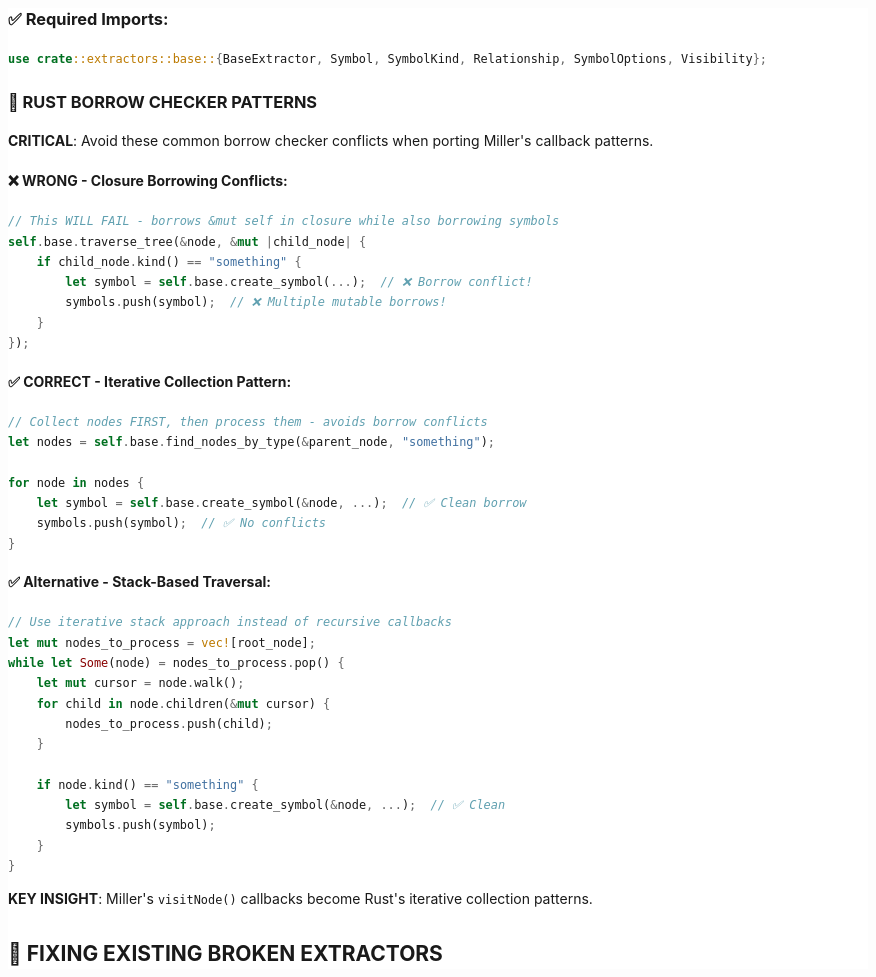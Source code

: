 ### ✅ Required Imports:
```rust
use crate::extractors::base::{BaseExtractor, Symbol, SymbolKind, Relationship, SymbolOptions, Visibility};
```

### 🦀 RUST BORROW CHECKER PATTERNS

**CRITICAL**: Avoid these common borrow checker conflicts when porting Miller's callback patterns.

#### ❌ WRONG - Closure Borrowing Conflicts:
```rust
// This WILL FAIL - borrows &mut self in closure while also borrowing symbols
self.base.traverse_tree(&node, &mut |child_node| {
    if child_node.kind() == "something" {
        let symbol = self.base.create_symbol(...);  // ❌ Borrow conflict!
        symbols.push(symbol);  // ❌ Multiple mutable borrows!
    }
});
```

#### ✅ CORRECT - Iterative Collection Pattern:
```rust
// Collect nodes FIRST, then process them - avoids borrow conflicts
let nodes = self.base.find_nodes_by_type(&parent_node, "something");

for node in nodes {
    let symbol = self.base.create_symbol(&node, ...);  // ✅ Clean borrow
    symbols.push(symbol);  // ✅ No conflicts
}
```

#### ✅ Alternative - Stack-Based Traversal:
```rust
// Use iterative stack approach instead of recursive callbacks
let mut nodes_to_process = vec![root_node];
while let Some(node) = nodes_to_process.pop() {
    let mut cursor = node.walk();
    for child in node.children(&mut cursor) {
        nodes_to_process.push(child);
    }

    if node.kind() == "something" {
        let symbol = self.base.create_symbol(&node, ...);  // ✅ Clean
        symbols.push(symbol);
    }
}
```

**KEY INSIGHT**: Miller's `visitNode()` callbacks become Rust's iterative collection patterns.

## 🔧 FIXING EXISTING BROKEN EXTRACTORS
